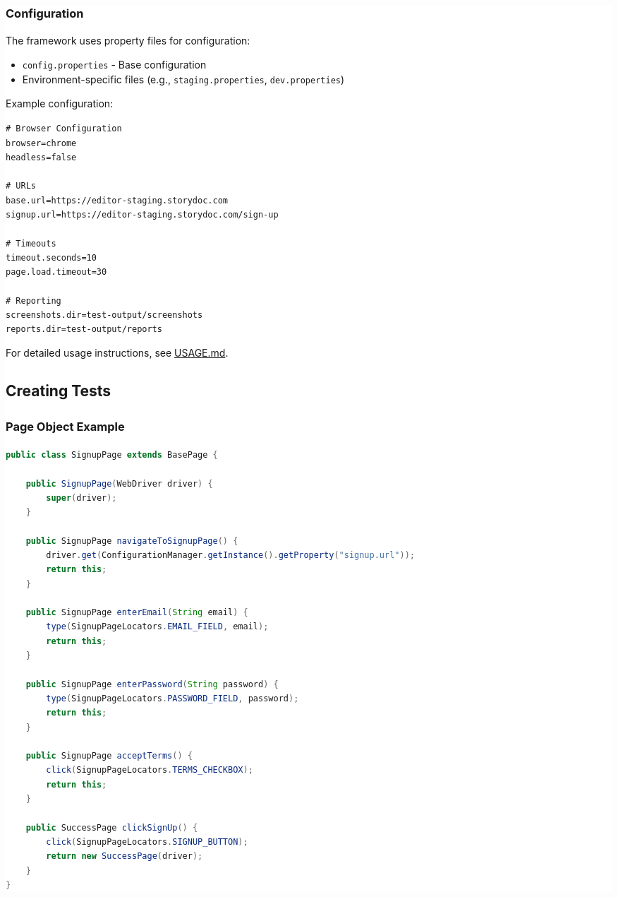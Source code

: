 ### Configuration

The framework uses property files for configuration:

- `config.properties` - Base configuration
- Environment-specific files (e.g., `staging.properties`, `dev.properties`)

Example configuration:

```properties
# Browser Configuration
browser=chrome
headless=false

# URLs
base.url=https://editor-staging.storydoc.com
signup.url=https://editor-staging.storydoc.com/sign-up

# Timeouts
timeout.seconds=10
page.load.timeout=30

# Reporting
screenshots.dir=test-output/screenshots
reports.dir=test-output/reports
```

For detailed usage instructions, see [USAGE.md](./docs/USAGE.md).

## Creating Tests

### Page Object Example

```java
public class SignupPage extends BasePage {
    
    public SignupPage(WebDriver driver) {
        super(driver);
    }
    
    public SignupPage navigateToSignupPage() {
        driver.get(ConfigurationManager.getInstance().getProperty("signup.url"));
        return this;
    }
    
    public SignupPage enterEmail(String email) {
        type(SignupPageLocators.EMAIL_FIELD, email);
        return this;
    }
    
    public SignupPage enterPassword(String password) {
        type(SignupPageLocators.PASSWORD_FIELD, password);
        return this;
    }
    
    public SignupPage acceptTerms() {
        click(SignupPageLocators.TERMS_CHECKBOX);
        return this;
    }
    
    public SuccessPage clickSignUp() {
        click(SignupPageLocators.SIGNUP_BUTTON);
        return new SuccessPage(driver);
    }
}
```